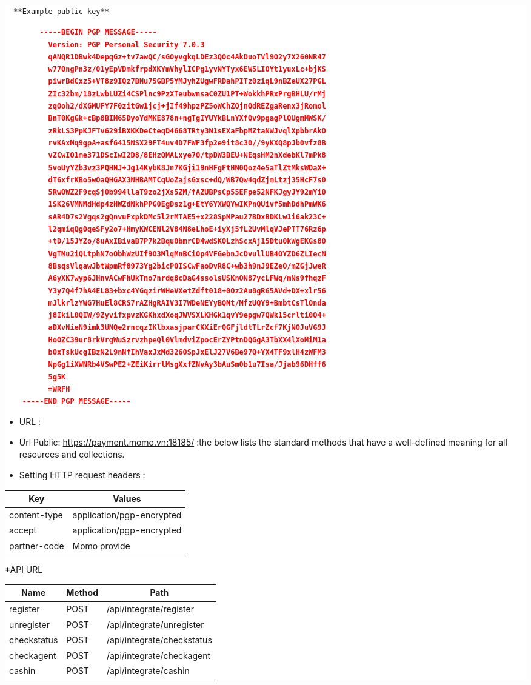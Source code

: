 	  **Example public key**

```json
        -----BEGIN PGP MESSAGE-----
          Version: PGP Personal Security 7.0.3
          qANQR1DBwk4DepqGz+tv7awQC/sGOyvgkqLDEz3QOc4AkDuoTVl9O2y7X260NR47
          w77OngPn3z/01yEpVDmkfrpdXKYmVhylICPg1yvNYTyx6EW5LIOYt1yuxLc+bjKS
          piwrBdCxz5+VT8z9IQz7BNu75GBP5YMJyhZUgwFRDahPITz0ziqL9nBZeUX27PGL
          ZIc32bm/18zLwbLUZi4CSPlnc9PzXTeubwnsaC0ZU1PT+WokkhPRxPrgBHLU/rMj
          zqOoh2/dXGMUFY7F0zitGw1jcj+jIf49hpzPZ5oWChZQjnQdREZgaRenx3jRomol
          BnT0KgGk+cBp8BIM65DyoYdMKE878n+ngTgIYUYkBLnYXfQv9pgagPlQUgmMWSK/
          zRkLS3PpKJFTv629iBXKKDeCteqD4668TRty3N1sEXaFbpMZtaNWJvqlXpbbrAkO
          rvKAxMq9gpA+asf6415NSX29FT4uv4D7FWF3fp2e9it8c30//9yKXQ8pJb0vfz8B
          vZCwIO1me371DScIwI2D8/8EHzQMALxye7O/tpDW3BEU+NEqsHM2nXdebKl7mPk8
          5voUyYZb3vz3PQHNJ+Jg14KybK8Jn7KGji19nHFgFtHN0Qoz4e5aTlZtMksWDaX+
          dT6xfrKBo5wOaQHGAX3NHBAMTCqUoZajsGxsc+dQ/WB7Qw4qdZjmLtzj35HcF7s0
          5RwOWZ2F9cqSj0b994llaT9zo2jXs5ZM/fAZUBPsCp55EFpe52NFKJgyJY92mYi0
          1SK26VMNMdHdp4zHWZdNkhPPG0EgDsz1g+EtY6YXWQYwIKPnQUivf5mhDdhPmWK6
          sAR4D7s2Vgqs2gQnvuFxpkDMc5l2rMTAE5+x228SpMPau27BDxBDKLw1i6ak23C+
          l2qmiqQg0qeSFy2o7+HmyKWCENl2V84N8eLhoE+iyXj5fL2UvMlqVJePTT76Rz6p
          +tD/15JYZo/8uAxIBivaB7P7k2Bqu0bmrCD4wdSKOLzhScxAj15Dtu0kWgEKGs80
          VgTMu2iQLtphN7oObhWzUIf9O3MlqMnBCiOp4VFGebnJcDvullUB4OYZD6ZLIecN
          8BsqsVlqawJbtWpmRf8973Yg2bicP0ISCwFaoDvR8C+wb3h9nJ9EZeO/mZGjJweR
          A6yXK7wyp6JHnvACwFhUkTno7nrdq8cDaG4ssolsUSKnON87ycLFWq/mNs9fhqzF
          Y3y7Q4f7hA4EL83+bxc4YGqzirWHeVXetZdft018+0Oz2Au8gRG5AVd+DX+xlr56
          mJlkrlzYWG7HuEl8CRS7rAZHgRAIV3I7WDeNEYyBQNt/MfzUQY9+BmbtCsTlOnda
          j8IkiL0QIW/9ZyvifxpvzKGKhxdXoqJWVSXLKHGk1qvY9epgw7QWk15crlti0Q4+
          aDXvNieN9imk3UNQe2rncqzIKlbxasjparCKXiErQGFjldtTLrZcf7KjNOJuVG9J
          HoOZC39ur8rkVrgWuSzrvzhpeQl0VlmdviZpocErZYPtnDQGgA3TbXX4lXoMiM1a
          bOxTskUcgIBzN2L9nNfIhVaxJxMd3260SpJxElJ27V6Be97Q+YX4TF9xlH4zWFM3
          NpGg1iXWNRb4VSwPE2+ZEiKirrlMsgXxfZNvAy3bAuSm0b1u7Isa/Jjab96DHff6
          5g5K
          =WRFH
    -----END PGP MESSAGE----- 
```

*	URL : 
  -  Url Public: https://payment.momo.vn:18185/<api url path >
                <api url path> :the below lists the standard methods that have a well-defined meaning for all resources and collections.


*	Setting HTTP request headers :

Key|Values
----|------
content-type |application/pgp-encrypted 
accept |application/pgp-encrypted 
partner-code |Momo provide

*API URL

Name|Method|Path
-----|--------|--------
register|POST|/api/integrate/register
unregister|POST|/api/integrate/unregister
checkstatus|POST|/api/integrate/checkstatus
checkagent|POST|/api/integrate/checkagent
cashin|POST|/api/integrate/cashin
